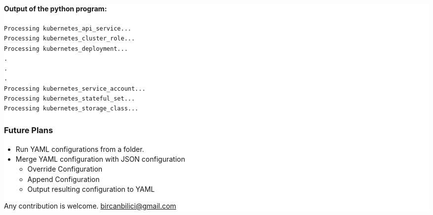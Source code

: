 
#### Output of the python program: ####
```
Processing kubernetes_api_service...
Processing kubernetes_cluster_role...
Processing kubernetes_deployment...
.
.
.
Processing kubernetes_service_account...
Processing kubernetes_stateful_set...
Processing kubernetes_storage_class...
```

### Future Plans ###

  * Run YAML configurations from a folder.
  * Merge YAML configuration with JSON configuration
    - Override Configuration
    - Append Configuration
    - Output resulting configuration to YAML

Any contribution is welcome.
bircanbilici@gmail.com
